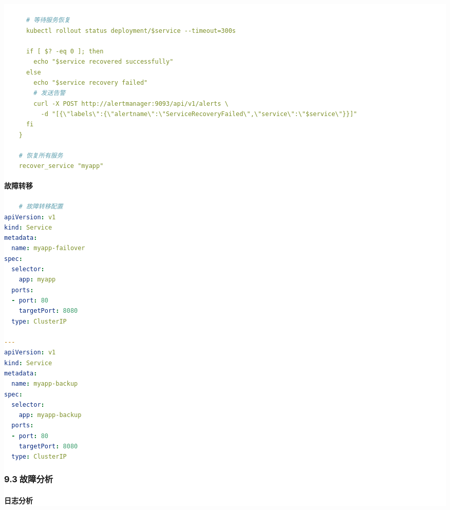 ```yaml
      
      # 等待服务恢复
      kubectl rollout status deployment/$service --timeout=300s
      
      if [ $? -eq 0 ]; then
        echo "$service recovered successfully"
      else
        echo "$service recovery failed"
        # 发送告警
        curl -X POST http://alertmanager:9093/api/v1/alerts \
          -d "[{\"labels\":{\"alertname\":\"ServiceRecoveryFailed\",\"service\":\"$service\"}}]"
      fi
    }
    
    # 恢复所有服务
    recover_service "myapp"
```

#### 故障转移

```yaml
    # 故障转移配置
apiVersion: v1
kind: Service
metadata:
  name: myapp-failover
spec:
  selector:
    app: myapp
  ports:
  - port: 80
    targetPort: 8080
  type: ClusterIP

---
apiVersion: v1
kind: Service
metadata:
  name: myapp-backup
spec:
  selector:
    app: myapp-backup
  ports:
  - port: 80
    targetPort: 8080
  type: ClusterIP
```

### 9.3 故障分析

#### 日志分析
